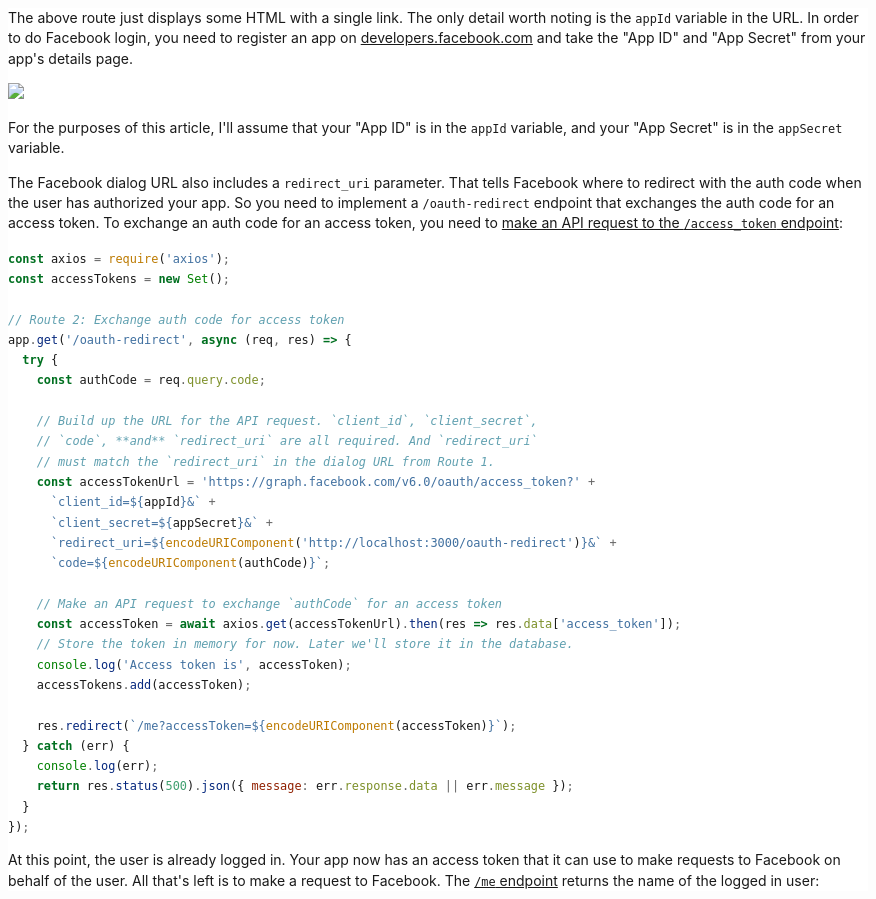 The above route just displays some HTML with a single link. The only detail
worth noting is the `appId` variable in the URL. In order to do Facebook login, you need
to register an app on [developers.facebook.com](https://developers.facebook.com/) and take the "App ID" and
"App Secret" from your app's details page.

<img src="https://codebarbarian-images.s3.amazonaws.com/fblogin.jpg" class="inline-image">

For the purposes of this article, I'll assume that your "App ID" is in the
`appId` variable, and your "App Secret" is in the `appSecret` variable.

The Facebook dialog URL also includes a `redirect_uri` parameter. That tells
Facebook where to redirect with the auth code when the user has authorized
your app. So you need to implement a `/oauth-redirect` endpoint that
exchanges the auth code for an access token. To exchange an auth code
for an access token, you need to [make an API request to the `/access_token` endpoint](https://developers.facebook.com/docs/facebook-login/manually-build-a-login-flow/#exchangecode):

```javascript
const axios = require('axios');
const accessTokens = new Set();

// Route 2: Exchange auth code for access token
app.get('/oauth-redirect', async (req, res) => {
  try {
    const authCode = req.query.code;

    // Build up the URL for the API request. `client_id`, `client_secret`,
    // `code`, **and** `redirect_uri` are all required. And `redirect_uri`
    // must match the `redirect_uri` in the dialog URL from Route 1.
    const accessTokenUrl = 'https://graph.facebook.com/v6.0/oauth/access_token?' +
      `client_id=${appId}&` +
      `client_secret=${appSecret}&` +
      `redirect_uri=${encodeURIComponent('http://localhost:3000/oauth-redirect')}&` +
      `code=${encodeURIComponent(authCode)}`;

    // Make an API request to exchange `authCode` for an access token
    const accessToken = await axios.get(accessTokenUrl).then(res => res.data['access_token']);
    // Store the token in memory for now. Later we'll store it in the database.
    console.log('Access token is', accessToken);
    accessTokens.add(accessToken);

    res.redirect(`/me?accessToken=${encodeURIComponent(accessToken)}`);
  } catch (err) {
    console.log(err);
    return res.status(500).json({ message: err.response.data || err.message });
  }
});
```

At this point, the user is already logged in. Your app now has an
access token that it can use to make requests to Facebook on behalf of the
user. All that's left is to make a request to Facebook. The [`/me` endpoint](https://developers.facebook.com/docs/graph-api/using-graph-api/#reading) returns the name of the logged in user:
